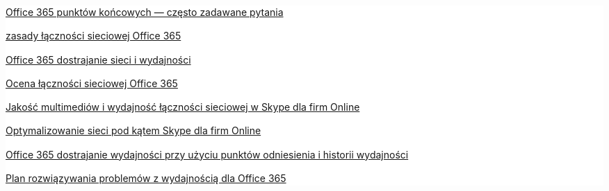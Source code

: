 [Office 365 punktów końcowych — często zadawane pytania](https://support.office.com/article/d4088321-1c89-4b96-9c99-54c75cae2e6d)

[zasady łączności sieciowej Office 365](microsoft-365-network-connectivity-principles.md)

[Office 365 dostrajanie sieci i wydajności](network-planning-and-performance.md)

[Ocena łączności sieciowej Office 365](assessing-network-connectivity.md)
  
[Jakość multimediów i wydajność łączności sieciowej w Skype dla firm Online](https://support.office.com/article/5fe3e01b-34cf-44e0-b897-b0b2a83f0917)
  
[Optymalizowanie sieci pod kątem Skype dla firm Online](https://support.office.com/article/b363bdca-b00d-4150-96c3-ec7eab5a8a43)

[Office 365 dostrajanie wydajności przy użyciu punktów odniesienia i historii wydajności](performance-tuning-using-baselines-and-history.md)
  
[Plan rozwiązywania problemów z wydajnością dla Office 365](performance-troubleshooting-plan.md)
